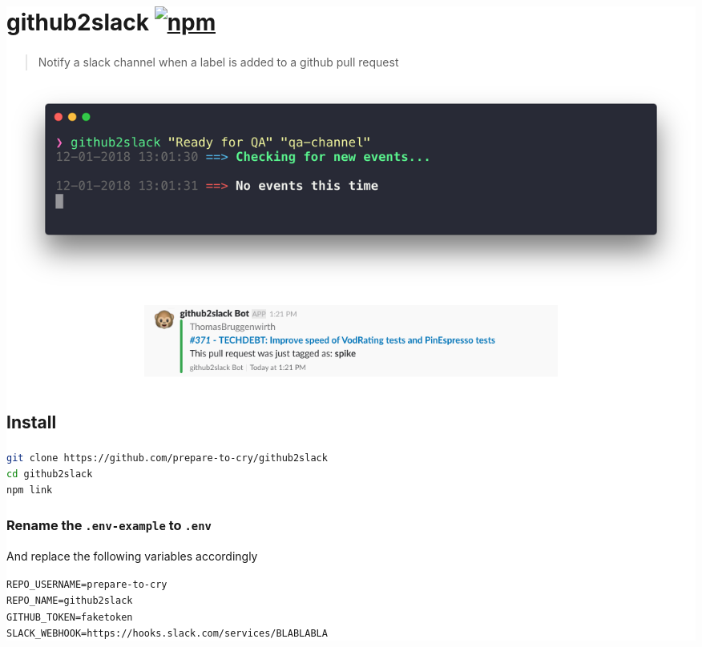 # github2slack [![npm](https://img.shields.io/npm/v/github2slack.svg)](https://www.npmjs.com/package/github2slack)

> Notify a slack channel when a label is added to a github pull request

<p align="center">
  <img src="extras/ss_terminal.png" width="100%" />
</p>

<p align="center">
  <img src="extras/ss_slack.png" width="60%" />
</p>

## Install

```sh
git clone https://github.com/prepare-to-cry/github2slack
cd github2slack
npm link
```

### Rename the `.env-example` to `.env`
And replace the following variables accordingly

```
REPO_USERNAME=prepare-to-cry
REPO_NAME=github2slack
GITHUB_TOKEN=faketoken
SLACK_WEBHOOK=https://hooks.slack.com/services/BLABLABLA
```

